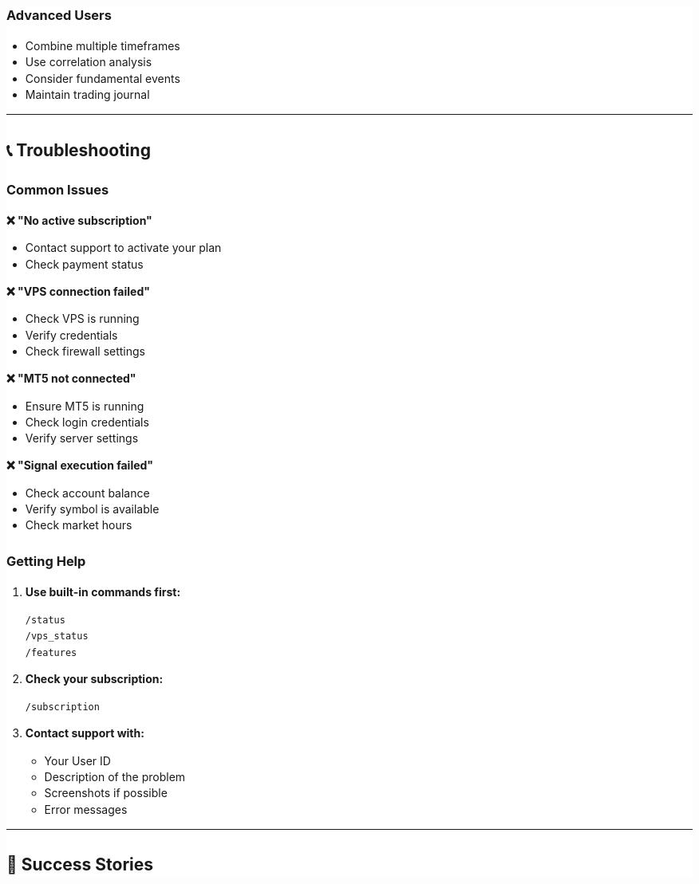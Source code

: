 ### Advanced Users
- Combine multiple timeframes
- Use correlation analysis
- Consider fundamental events
- Maintain trading journal

---

## 📞 Troubleshooting

### Common Issues

**❌ "No active subscription"**
- Contact support to activate your plan
- Check payment status

**❌ "VPS connection failed"**
- Check VPS is running
- Verify credentials
- Check firewall settings

**❌ "MT5 not connected"**
- Ensure MT5 is running
- Check login credentials
- Verify server settings

**❌ "Signal execution failed"**
- Check account balance
- Verify symbol is available
- Check market hours

### Getting Help

1. **Use built-in commands first:**
   ```
   /status
   /vps_status
   /features
   ```

2. **Check your subscription:**
   ```
   /subscription
   ```

3. **Contact support with:**
   - Your User ID
   - Description of the problem
   - Screenshots if possible
   - Error messages

---

## 🎉 Success Stories
